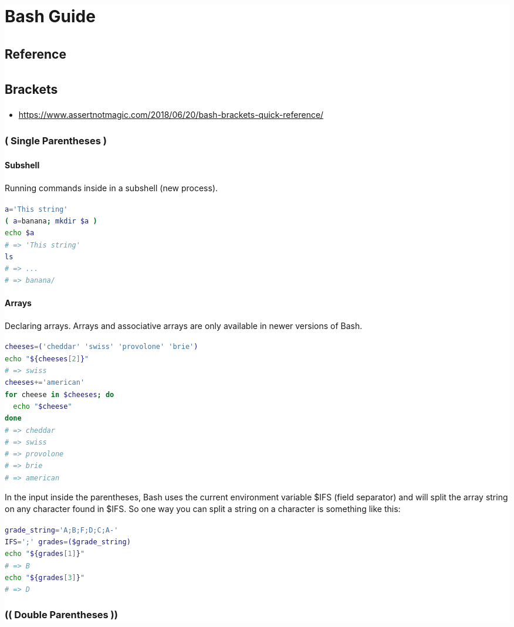 # Bash Guide


## Reference
## Brackets
- https://www.assertnotmagic.com/2018/06/20/bash-brackets-quick-reference/
### ( Single Parentheses )
#### Subshell
Running commands inside in a subshell (new process).
```bash
a='This string'
( a=banana; mkdir $a )
echo $a
# => 'This string'
ls
# => ...
# => banana/
```
#### Arrays
Declaring arrays. Arrays and associative arrays are only available in newer versions of Bash.
```bash
cheeses=('cheddar' 'swiss' 'provolone' 'brie')
echo "${cheeses[2]}"
# => swiss
cheeses+='american'
for cheese in $cheeses; do
  echo "$cheese"
done
# => cheddar
# => swiss
# => provolone
# => brie
# => american
```
In the input inside the parentheses, Bash uses the current environment variable $IFS (field separator) and will split the array string on any character found in $IFS. So one way you can split a string on a character is something like this:
```bash
grade_string='A;B;F;D;C;A-'
IFS=';' grades=($grade_string)
echo "${grades[1]}"
# => B
echo "${grades[3]}"
# => D
```

### (( Double Parentheses ))
